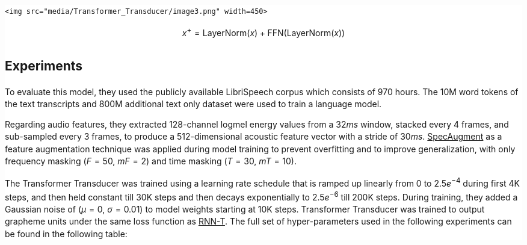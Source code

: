     <img src="media/Transformer_Transducer/image3.png" width=450>
</div>

$$x^{+} = \text{LayerNorm}\left( x \right) + \text{FFN}\left( \text{LayerNorm}\left( x \right) \right)$$

Experiments
-----------

To evaluate this model, they used the publicly available LibriSpeech
corpus which consists of 970 hours. The 10M word tokens of the text
transcripts and 800M additional text only dataset were used to train a
language model.

Regarding audio features, they extracted 128-channel logmel energy
values from a $32ms$ window, stacked every 4 frames, and sub-sampled
every 3 frames, to produce a 512-dimensional acoustic feature vector
with a stride of $30ms$.
[SpecAugment](https://anwarvic.github.io/speech-recognition/SpecAugment)
as a feature augmentation technique was applied during model training to
prevent overfitting and to improve generalization, with only frequency
masking $\left( F = 50,\ mF = 2 \right)$ and time masking
$\left( T = 30,\ mT = 10 \right)$.

The Transformer Transducer was trained using a learning rate schedule
that is ramped up linearly from $0$ to $2.5e^{- 4}$ during first 4K
steps, and then held constant till 30K steps and then decays
exponentially to $2.5e^{- 6}$ till 200K steps. During training, they
added a Gaussian noise of $\left( µ = 0,\ \sigma = 0.01 \right)$ to
model weights starting at 10K steps. Transformer Transducer was trained
to output grapheme units under the same loss function as
[RNN-T](https://anwarvic.github.io/speech-recognition/RNN-T). The full
set of hyper-parameters used in the following experiments can be found
in the following table:
